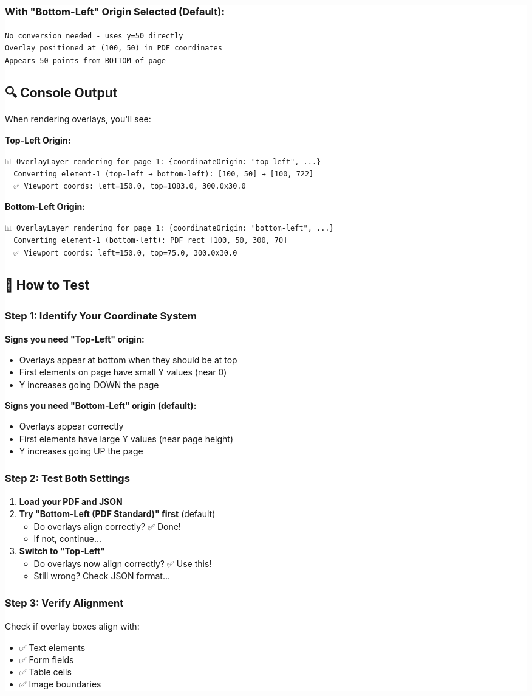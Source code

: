 ### With "Bottom-Left" Origin Selected (Default):
```
No conversion needed - uses y=50 directly
Overlay positioned at (100, 50) in PDF coordinates
Appears 50 points from BOTTOM of page
```

## 🔍 Console Output

When rendering overlays, you'll see:

**Top-Left Origin:**
```
📊 OverlayLayer rendering for page 1: {coordinateOrigin: "top-left", ...}
  Converting element-1 (top-left → bottom-left): [100, 50] → [100, 722]
  ✅ Viewport coords: left=150.0, top=1083.0, 300.0x30.0
```

**Bottom-Left Origin:**
```
📊 OverlayLayer rendering for page 1: {coordinateOrigin: "bottom-left", ...}
  Converting element-1 (bottom-left): PDF rect [100, 50, 300, 70]
  ✅ Viewport coords: left=150.0, top=75.0, 300.0x30.0
```

## 🧪 How to Test

### Step 1: Identify Your Coordinate System

**Signs you need "Top-Left" origin:**
- Overlays appear at bottom when they should be at top
- First elements on page have small Y values (near 0)
- Y increases going DOWN the page

**Signs you need "Bottom-Left" origin (default):**
- Overlays appear correctly
- First elements have large Y values (near page height)
- Y increases going UP the page

### Step 2: Test Both Settings

1. **Load your PDF and JSON**
2. **Try "Bottom-Left (PDF Standard)" first** (default)
   - Do overlays align correctly? ✅ Done!
   - If not, continue...
3. **Switch to "Top-Left"**
   - Do overlays now align correctly? ✅ Use this!
   - Still wrong? Check JSON format...

### Step 3: Verify Alignment

Check if overlay boxes align with:
- ✅ Text elements
- ✅ Form fields
- ✅ Table cells
- ✅ Image boundaries
